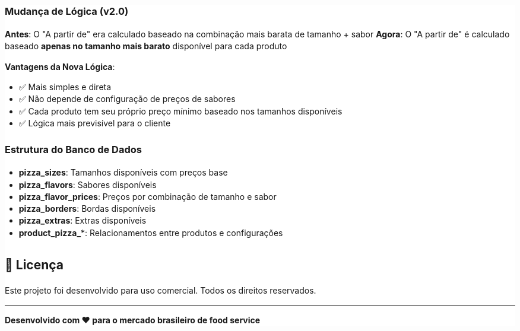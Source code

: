 ### Mudança de Lógica (v2.0)
**Antes**: O "A partir de" era calculado baseado na combinação mais barata de tamanho + sabor
**Agora**: O "A partir de" é calculado baseado **apenas no tamanho mais barato** disponível para cada produto

**Vantagens da Nova Lógica**:
- ✅ Mais simples e direta
- ✅ Não depende de configuração de preços de sabores
- ✅ Cada produto tem seu próprio preço mínimo baseado nos tamanhos disponíveis
- ✅ Lógica mais previsível para o cliente

### Estrutura do Banco de Dados
- **pizza_sizes**: Tamanhos disponíveis com preços base
- **pizza_flavors**: Sabores disponíveis
- **pizza_flavor_prices**: Preços por combinação de tamanho e sabor
- **pizza_borders**: Bordas disponíveis
- **pizza_extras**: Extras disponíveis
- **product_pizza_***: Relacionamentos entre produtos e configurações

## 📄 Licença

Este projeto foi desenvolvido para uso comercial. Todos os direitos reservados.

---

**Desenvolvido com ❤️ para o mercado brasileiro de food service**

